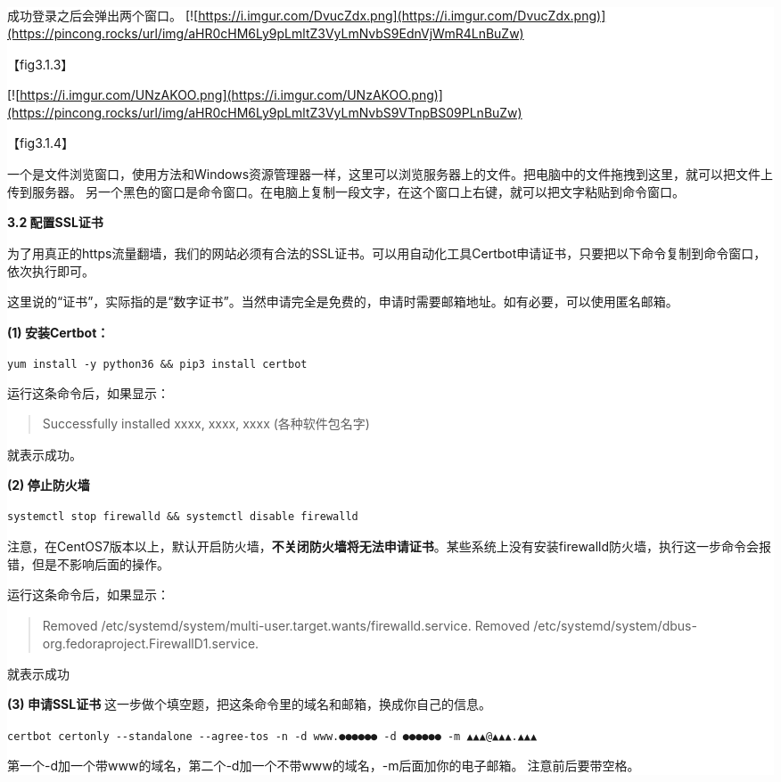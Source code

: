 成功登录之后会弹出两个窗口。
[![https://i.imgur.com/DvucZdx.png](https://i.imgur.com/DvucZdx.png)](https://pincong.rocks/url/img/aHR0cHM6Ly9pLmltZ3VyLmNvbS9EdnVjWmR4LnBuZw)

【fig3.1.3】


[![https://i.imgur.com/UNzAKOO.png](https://i.imgur.com/UNzAKOO.png)](https://pincong.rocks/url/img/aHR0cHM6Ly9pLmltZ3VyLmNvbS9VTnpBS09PLnBuZw)

【fig3.1.4】


一个是文件浏览窗口，使用方法和Windows资源管理器一样，这里可以浏览服务器上的文件。把电脑中的文件拖拽到这里，就可以把文件上传到服务器。
另一个黑色的窗口是命令窗口。在电脑上复制一段文字，在这个窗口上右键，就可以把文字粘贴到命令窗口。



**3.2 配置SSL证书**


为了用真正的https流量翻墙，我们的网站必须有合法的SSL证书。可以用自动化工具Certbot申请证书，只要把以下命令复制到命令窗口，依次执行即可。

这里说的“证书”，实际指的是“数字证书”。当然申请完全是免费的，申请时需要邮箱地址。如有必要，可以使用匿名邮箱。

**(1) 安装Certbot：**

```
yum install -y python36 && pip3 install certbot
```



运行这条命令后，如果显示：

> Successfully installed xxxx, xxxx, xxxx (各种软件包名字)


就表示成功。

**(2) 停止防火墙**

```
systemctl stop firewalld && systemctl disable firewalld
```


注意，在CentOS7版本以上，默认开启防火墙，**不关闭防火墙将无法申请证书**。某些系统上没有安装firewalld防火墙，执行这一步命令会报错，但是不影响后面的操作。

运行这条命令后，如果显示：

> Removed /etc/systemd/system/multi-user.target.wants/firewalld.service.
> Removed /etc/systemd/system/dbus-org.fedoraproject.FirewallD1.service.


就表示成功

**(3) 申请SSL证书**
这一步做个填空题，把这条命令里的域名和邮箱，换成你自己的信息。

```
certbot certonly --standalone --agree-tos -n -d www.●●●●●● -d ●●●●●● -m ▲▲▲@▲▲▲.▲▲▲
```


第一个-d加一个带www的域名，第二个-d加一个不带www的域名，-m后面加你的电子邮箱。
注意前后要带空格。
